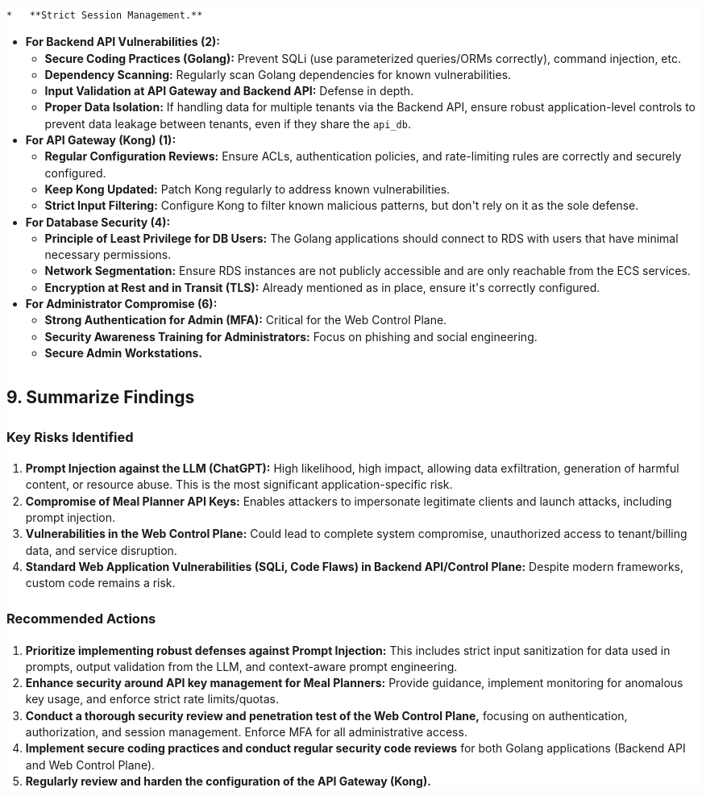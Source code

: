     *   **Strict Session Management.**
*   **For Backend API Vulnerabilities (2):**
    *   **Secure Coding Practices (Golang):** Prevent SQLi (use parameterized queries/ORMs correctly), command injection, etc.
    *   **Dependency Scanning:** Regularly scan Golang dependencies for known vulnerabilities.
    *   **Input Validation at API Gateway and Backend API:** Defense in depth.
    *   **Proper Data Isolation:** If handling data for multiple tenants via the Backend API, ensure robust application-level controls to prevent data leakage between tenants, even if they share the `api_db`.
*   **For API Gateway (Kong) (1):**
    *   **Regular Configuration Reviews:** Ensure ACLs, authentication policies, and rate-limiting rules are correctly and securely configured.
    *   **Keep Kong Updated:** Patch Kong regularly to address known vulnerabilities.
    *   **Strict Input Filtering:** Configure Kong to filter known malicious patterns, but don't rely on it as the sole defense.
*   **For Database Security (4):**
    *   **Principle of Least Privilege for DB Users:** The Golang applications should connect to RDS with users that have minimal necessary permissions.
    *   **Network Segmentation:** Ensure RDS instances are not publicly accessible and are only reachable from the ECS services.
    *   **Encryption at Rest and in Transit (TLS):** Already mentioned as in place, ensure it's correctly configured.
*   **For Administrator Compromise (6):**
    *   **Strong Authentication for Admin (MFA):** Critical for the Web Control Plane.
    *   **Security Awareness Training for Administrators:** Focus on phishing and social engineering.
    *   **Secure Admin Workstations.**

## 9. Summarize Findings

### Key Risks Identified

1.  **Prompt Injection against the LLM (ChatGPT):** High likelihood, high impact, allowing data exfiltration, generation of harmful content, or resource abuse. This is the most significant application-specific risk.
2.  **Compromise of Meal Planner API Keys:** Enables attackers to impersonate legitimate clients and launch attacks, including prompt injection.
3.  **Vulnerabilities in the Web Control Plane:** Could lead to complete system compromise, unauthorized access to tenant/billing data, and service disruption.
4.  **Standard Web Application Vulnerabilities (SQLi, Code Flaws) in Backend API/Control Plane:** Despite modern frameworks, custom code remains a risk.

### Recommended Actions

1.  **Prioritize implementing robust defenses against Prompt Injection:** This includes strict input sanitization for data used in prompts, output validation from the LLM, and context-aware prompt engineering.
2.  **Enhance security around API key management for Meal Planners:** Provide guidance, implement monitoring for anomalous key usage, and enforce strict rate limits/quotas.
3.  **Conduct a thorough security review and penetration test of the Web Control Plane,** focusing on authentication, authorization, and session management. Enforce MFA for all administrative access.
4.  **Implement secure coding practices and conduct regular security code reviews** for both Golang applications (Backend API and Web Control Plane).
5.  **Regularly review and harden the configuration of the API Gateway (Kong).**
